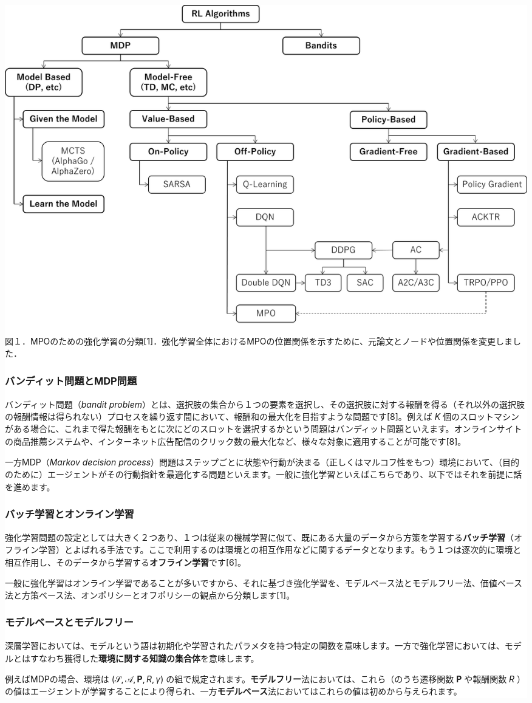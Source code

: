 ![](imgs/RL_algorithms_diagram.png)

図１．MPOのための強化学習の分類[1]．強化学習全体におけるMPOの位置関係を示すために、元論文とノードや位置関係を変更しました．

### バンディット問題とMDP問題

バンディット問題（*bandit problem*）とは、選択肢の集合から１つの要素を選択し、その選択肢に対する報酬を得る（それ以外の選択肢の報酬情報は得られない）プロセスを繰り返す間において、報酬和の最大化を目指すような問題です[8]。例えば $K$ 個のスロットマシンがある場合に、これまで得た報酬をもとに次にどのスロットを選択するかという問題はバンディット問題といえます。オンラインサイトの商品推薦システムや、インターネット広告配信のクリック数の最大化など、様々な対象に適用することが可能です[8]。

一方MDP（*Markov decision process*）問題はステップごとに状態や行動が決まる（正しくはマルコフ性をもつ）環境において、（目的のために）エージェントがその行動指針を最適化する問題といえます。一般に強化学習といえばこちらであり、以下ではそれを前提に話を進めます。

### バッチ学習とオンライン学習

強化学習問題の設定としては大きく２つあり、１つは従来の機械学習に似て、既にある大量のデータから方策を学習する**バッチ学習**（オフライン学習）とよばれる手法です。ここで利用するのは環境との相互作用などに関するデータとなります。もう１つは逐次的に環境と相互作用し、そのデータから学習する**オフライン学習**です[6]。

一般に強化学習はオンライン学習であることが多いですから、それに基づき強化学習を、モデルベース法とモデルフリー法、価値ベース法と方策ベース法、オンポリシーとオフポリシーの観点から分類します[1]。

### モデルベースとモデルフリー

深層学習においては、モデルという語は初期化や学習されたパラメタを持つ特定の関数を意味します。一方で強化学習においては、モデルとはすなわち獲得した**環境に関する知識の集合体**を意味します。

例えばMDPの場合、環境は $(\mathcal {S}, \mathcal {A}, \boldsymbol {P}, R, \gamma )$ の組で規定されます。**モデルフリー**法においては、これら（のうち遷移関数 $\boldsymbol{P}$ や報酬関数 $R$ ）の値はエージェントが学習することにより得られ、一方**モデルベース**法においてはこれらの値は初めから与えられます。
